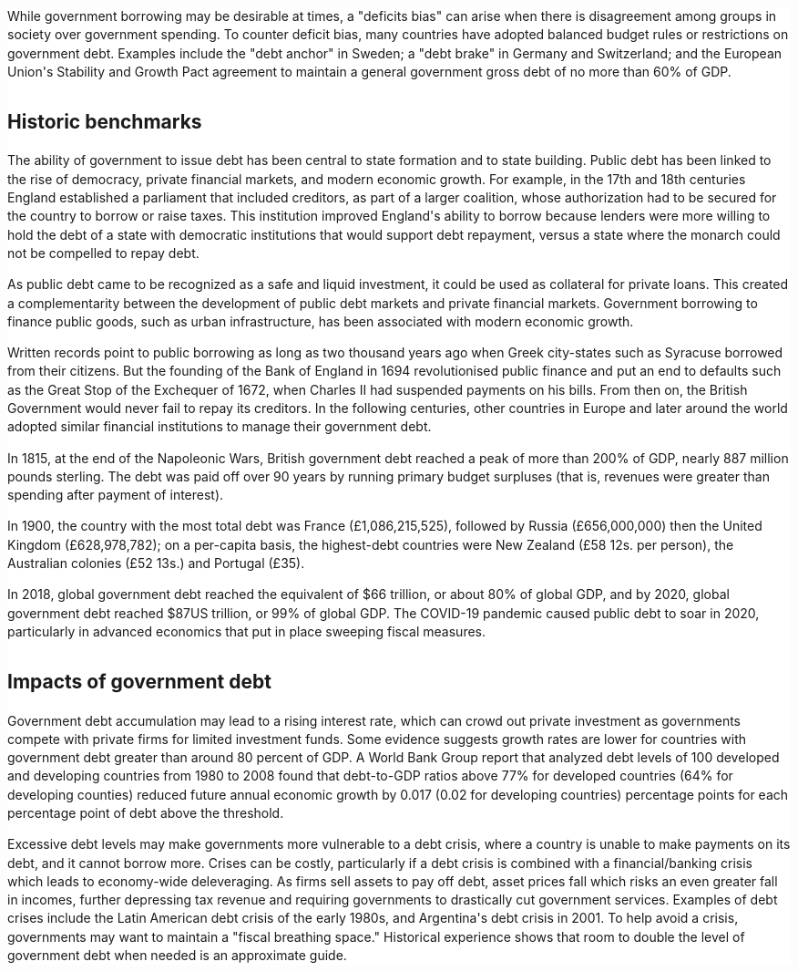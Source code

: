 While government borrowing may be desirable at times, a "deficits bias" can arise when there is disagreement among groups in society over government spending. To counter deficit bias, many countries have adopted balanced budget rules or restrictions on government debt. Examples include the "debt anchor" in Sweden; a "debt brake" in Germany and Switzerland; and the European Union's Stability and Growth Pact agreement to maintain a general government gross debt of no more than 60% of GDP.

## Historic benchmarks
The ability of government to issue debt has been central to state formation and to state building. Public debt has been linked to the rise of democracy, private financial markets, and modern economic growth. For example, in the 17th and 18th centuries England established a parliament that included creditors, as part of a larger coalition, whose authorization had to be secured for the country to borrow or raise taxes. This institution improved England's ability to borrow because lenders were more willing to hold the debt of a state with democratic institutions that would support debt repayment, versus a state where the monarch could not be compelled to repay debt.

As public debt came to be recognized as a safe and liquid investment, it could be used as collateral for private loans. This created a complementarity between the development of public debt markets and private financial markets. Government borrowing to finance public goods, such as urban infrastructure, has been associated with modern economic growth.

Written records point to public borrowing as long as two thousand years ago when Greek city-states such as Syracuse borrowed from their citizens. But the founding of the Bank of England in 1694 revolutionised public finance and put an end to defaults such as the Great Stop of the Exchequer of 1672, when Charles II had suspended payments on his bills. From then on, the British Government would never fail to repay its creditors. In the following centuries, other countries in Europe and later around the world adopted similar financial institutions to manage their government debt.

In 1815, at the end of the Napoleonic Wars, British government debt reached a peak of more than 200% of GDP, nearly 887 million pounds sterling. The debt was paid off over 90 years by running primary budget surpluses (that is, revenues were greater than spending after payment of interest).

In 1900, the country with the most total debt was France (£1,086,215,525), followed by Russia (£656,000,000) then the United Kingdom (£628,978,782); on a per-capita basis, the highest-debt countries were New Zealand (£58 12s. per person), the Australian colonies (£52 13s.) and Portugal (£35).

In 2018, global government debt reached the equivalent of $66 trillion, or about 80% of global GDP, and by 2020, global government debt reached $87US trillion, or 99% of global GDP. The COVID-19 pandemic caused public debt to soar in 2020, particularly in advanced economics that put in place sweeping fiscal measures.

## Impacts of government debt
Government debt accumulation may lead to a rising interest rate, which can crowd out private investment as governments compete with private firms for limited investment funds. Some evidence suggests growth rates are lower for countries with government debt greater than around 80 percent of GDP. A World Bank Group report that analyzed debt levels of 100 developed and developing countries from 1980 to 2008 found that debt-to-GDP ratios above 77% for developed countries (64% for developing counties) reduced future annual economic growth by 0.017 (0.02 for developing countries) percentage points for each percentage point of debt above the threshold.

Excessive debt levels may make governments more vulnerable to a debt crisis, where a country is unable to make payments on its debt, and it cannot borrow more. Crises can be costly, particularly if a debt crisis is combined with a financial/banking crisis which leads to economy-wide deleveraging. As firms sell assets to pay off debt, asset prices fall which risks an even greater fall in incomes, further depressing tax revenue and requiring governments to drastically cut government services. Examples of debt crises include the Latin American debt crisis of the early 1980s, and Argentina's debt crisis in 2001. To help avoid a crisis, governments may want to maintain a "fiscal breathing space." Historical experience shows that room to double the level of government debt when needed is an approximate guide.
